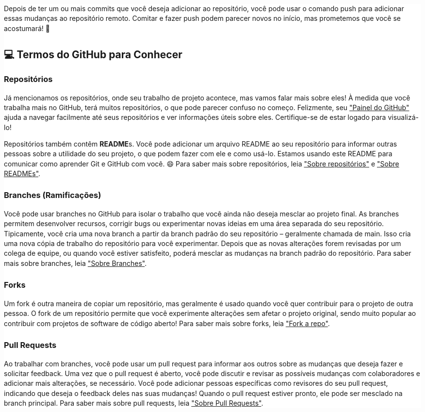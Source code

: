 Depois de ter um ou mais commits que você deseja adicionar ao repositório, você pode usar o comando push para adicionar essas mudanças ao repositório remoto. Comitar e fazer push podem parecer novos no início, mas prometemos que você se acostumará! 🙂

## 💻 Termos do GitHub para Conhecer

### Repositórios

Já mencionamos os repositórios, onde seu trabalho de projeto acontece, mas vamos falar mais sobre eles! À medida que você trabalha mais no GitHub, terá muitos repositórios, o que pode parecer confuso no começo. Felizmente, seu ["Painel do GitHub"](https://docs.github.com/pt/github/setting-up-and-managing-your-github-user-account/about-your-personal-dashboard) ajuda a navegar facilmente até seus repositórios e ver informações úteis sobre eles. Certifique-se de estar logado para visualizá-lo!

Repositórios também contêm **README**s. Você pode adicionar um arquivo README ao seu repositório para informar outras pessoas sobre a utilidade do seu projeto, o que podem fazer com ele e como usá-lo. Estamos usando este README para comunicar como aprender Git e GitHub com você. 😄
Para saber mais sobre repositórios, leia ["Sobre repositórios"](https://docs.github.com/pt/github/creating-cloning-and-archiving-repositories/about-repositories) e ["Sobre READMEs"](https://docs.github.com/pt/github/creating-cloning-and-archiving-repositories/about-readmes).


### Branches (Ramificações)

Você pode usar branches no GitHub para isolar o trabalho que você ainda não deseja mesclar ao projeto final. As branches permitem desenvolver recursos, corrigir bugs ou experimentar novas ideias em uma área separada do seu repositório. Tipicamente, você cria uma nova branch a partir da branch padrão do seu repositório – geralmente chamada de main. Isso cria uma nova cópia de trabalho do repositório para você experimentar. Depois que as novas alterações forem revisadas por um colega de equipe, ou quando você estiver satisfeito, poderá mesclar as mudanças na branch padrão do repositório.
Para saber mais sobre branches, leia ["Sobre Branches"](https://docs.github.com/en/github/collaborating-with-issues-and-pull-requests/about-branches).

### Forks

Um fork é outra maneira de copiar um repositório, mas geralmente é usado quando você quer contribuir para o projeto de outra pessoa. O fork de um repositório permite que você experimente alterações sem afetar o projeto original, sendo muito popular ao contribuir com projetos de software de código aberto!
Para saber mais sobre forks, leia ["Fork a repo"](https://docs.github.com/en/github/getting-started-with-github/fork-a-repo).

### Pull Requests

Ao trabalhar com branches, você pode usar um pull request para informar aos outros sobre as mudanças que deseja fazer e solicitar feedback. Uma vez que o pull request é aberto, você pode discutir e revisar as possíveis mudanças com colaboradores e adicionar mais alterações, se necessário. Você pode adicionar pessoas específicas como revisores do seu pull request, indicando que deseja o feedback deles nas suas mudanças! Quando o pull request estiver pronto, ele pode ser mesclado na branch principal.
Para saber mais sobre pull requests, leia ["Sobre Pull Requests"](https://docs.github.com/pt/github/collaborating-with-issues-and-pull-requests/about-pull-requests).
